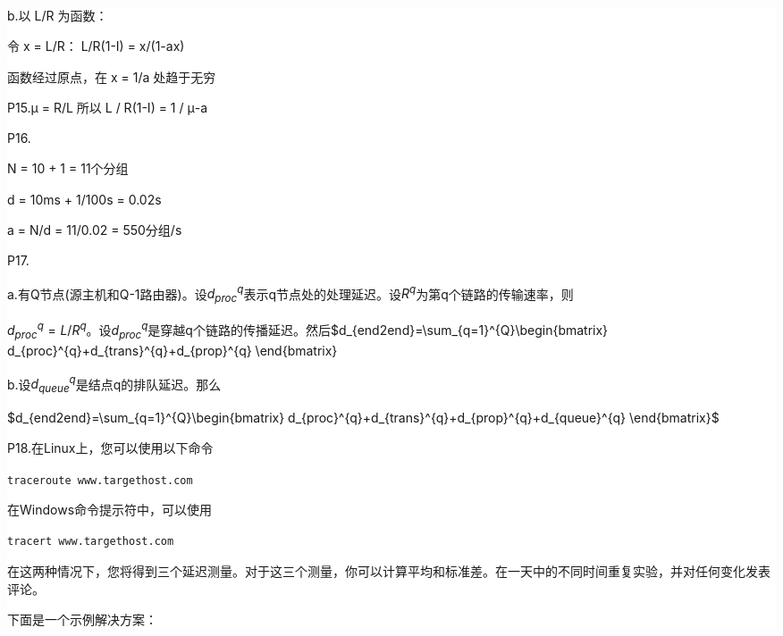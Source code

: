 b.以 L/R 为函数：

令 x = L/R： L/R(1-I) = x/(1-ax)

函数经过原点，在 x = 1/a 处趋于无穷

P15.μ = R/L 所以 L / R(1-I) = 1 / μ-a

P16.

N = 10 + 1 = 11个分组

d = 10ms + 1/100s = 0.02s

a = N/d = 11/0.02 = 550分组/s

P17.

a.有Q节点(源主机和Q-1路由器)。设$d_{proc}^{q}$表示q节点处的处理延迟。设$R^q$为第q个链路的传输速率，则

$d_{proc}^{q}=L/R^q$。设$d_{proc}^{q}$是穿越q个链路的传播延迟。然后$d_{end2end}=\sum_{q=1}^{Q}\begin{bmatrix}
d_{proc}^{q}+d_{trans}^{q}+d_{prop}^{q}
\end{bmatrix}

b.设$d_{queue}^{q}$是结点q的排队延迟。那么

$d_{end2end}=\sum_{q=1}^{Q}\begin{bmatrix}
d_{proc}^{q}+d_{trans}^{q}+d_{prop}^{q}+d_{queue}^{q}
\end{bmatrix}$

P18.在Linux上，您可以使用以下命令

```
traceroute www.targethost.com 
```

在Windows命令提示符中，可以使用
```
tracert www.targethost.com 
```

在这两种情况下，您将得到三个延迟测量。对于这三个测量，你可以计算平均和标准差。在一天中的不同时间重复实验，并对任何变化发表评论。

下面是一个示例解决方案：
